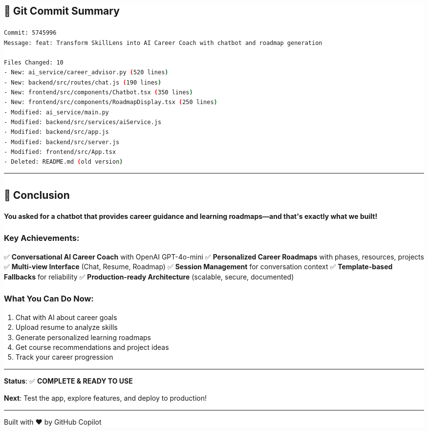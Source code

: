 
## 📝 Git Commit Summary

```bash
Commit: 5745996
Message: feat: Transform SkillLens into AI Career Coach with chatbot and roadmap generation

Files Changed: 10
- New: ai_service/career_advisor.py (520 lines)
- New: backend/src/routes/chat.js (190 lines)
- New: frontend/src/components/Chatbot.tsx (350 lines)
- New: frontend/src/components/RoadmapDisplay.tsx (250 lines)
- Modified: ai_service/main.py
- Modified: backend/src/services/aiService.js
- Modified: backend/src/app.js
- Modified: backend/src/server.js
- Modified: frontend/src/App.tsx
- Deleted: README.md (old version)
```

---

## 🎉 Conclusion

**You asked for a chatbot that provides career guidance and learning roadmaps—and that's exactly what we built!**

### Key Achievements:
✅ **Conversational AI Career Coach** with OpenAI GPT-4o-mini
✅ **Personalized Career Roadmaps** with phases, resources, projects
✅ **Multi-view Interface** (Chat, Resume, Roadmap)
✅ **Session Management** for conversation context
✅ **Template-based Fallbacks** for reliability
✅ **Production-ready Architecture** (scalable, secure, documented)

### What You Can Do Now:
1. Chat with AI about career goals
2. Upload resume to analyze skills
3. Generate personalized learning roadmaps
4. Get course recommendations and project ideas
5. Track your career progression

---

**Status**: ✅ **COMPLETE & READY TO USE**

**Next**: Test the app, explore features, and deploy to production!

---

Built with ❤️ by GitHub Copilot

